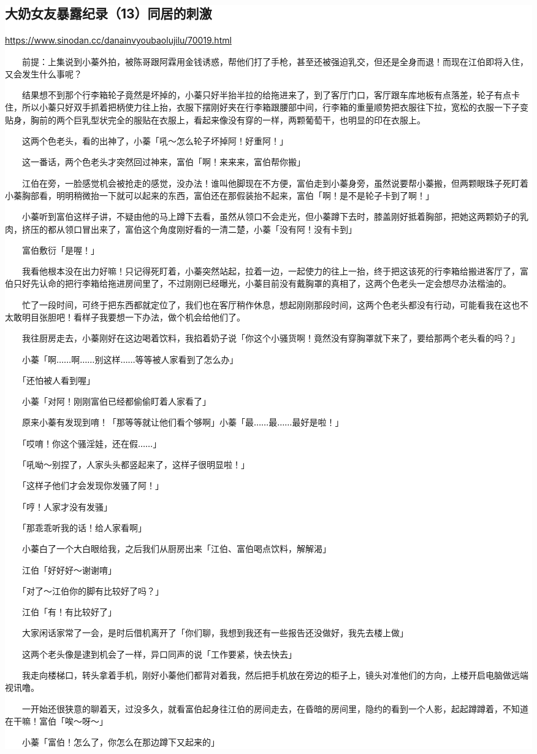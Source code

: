 ## 大奶女友暴露纪录（13）同居的刺激

https://www.sinodan.cc/danainvyoubaolujilu/70019.html

　　前提：上集说到小蓁外拍，被陈哥跟阿霖用金钱诱惑，帮他们打了手枪，甚至还被强迫乳交，但还是全身而退！而现在江伯即将入住，又会发生什么事呢？

　　结果想不到那个行李箱轮子竟然是坏掉的，小蓁只好半抬半拉的给拖进来了，到了客厅门口，客厅跟车库地板有点落差，轮子有点卡住，所以小蓁只好双手抓着把柄使力往上抬，衣服下摆刚好夹在行李箱跟腰部中间，行李箱的重量顺势把衣服往下拉，宽松的衣服一下子变贴身，胸前的两个巨乳型状完全的服贴在衣服上，看起来像没有穿的一样，两颗葡萄干，也明显的印在衣服上。

　　这两个色老头，看的出神了，小蓁「吼～怎么轮子坏掉阿！好重阿！」

　　这一番话，两个色老头才突然回过神来，富伯「啊！来来来，富伯帮你搬」

　　江伯在旁，一脸感觉机会被抢走的感觉，没办法！谁叫他脚现在不方便，富伯走到小蓁身旁，虽然说要帮小蓁搬，但两颗眼珠子死盯着小蓁胸部看，明明稍微抬一下就可以起来的东西，富伯还在那假装抬不起来，富伯「啊！是不是轮子卡到了啊！」

　　小蓁听到富伯这样子讲，不疑由他的马上蹲下去看，虽然从领口不会走光，但小蓁蹲下去时，膝盖刚好抵着胸部，把她这两颗奶子的乳肉，挤压的都从领口冒出来了，富伯这个角度刚好看的一清二楚，小蓁「没有阿！没有卡到」

　　富伯敷衍「是喔！」

　　我看他根本没在出力好嘛！只记得死盯着，小蓁突然站起，拉着一边，一起使力的往上一抬，终于把这该死的行李箱给搬进客厅了，富伯只好先认命的把行李箱给拖进房间里了，不过刚刚已经曝光，小蓁目前没有戴胸罩的真相了，这两个色老头一定会想尽办法楷油的。

　　忙了一段时间，可终于把东西都就定位了，我们也在客厅稍作休息，想起刚刚那段时间，这两个色老头都没有行动，可能看我在这也不太敢明目张胆吧！看样子我要想一下办法，做个机会给他们了。

　　我往厨房走去，小蓁刚好在这边喝着饮料，我掐着奶子说「你这个小骚货啊！竟然没有穿胸罩就下来了，要给那两个老头看的吗？」

　　小蓁「啊……啊……别这样……等等被人家看到了怎么办」

　　「还怕被人看到喔」

　　小蓁「对阿！刚刚富伯已经都偷偷盯着人家看了」

　　原来小蓁有发现到唷！「那等等就让他们看个够啊」小蓁「最……最……最好是啦！」

　　「哎唷！你这个骚淫娃，还在假……」

　　「吼呦～别捏了，人家头头都竖起来了，这样子很明显啦！」

　　「这样子他们才会发现你发骚了阿！」

　　「哼！人家才没有发骚」

　　「那乖乖听我的话！给人家看啊」

　　小蓁白了一个大白眼给我，之后我们从厨房出来「江伯、富伯喝点饮料，解解渴」

　　江伯「好好好～谢谢唷」

　　「对了～江伯你的脚有比较好了吗？」

　　江伯「有！有比较好了」

　　大家闲话家常了一会，是时后借机离开了「你们聊，我想到我还有一些报告还没做好，我先去楼上做」

　　这两个老头像是逮到机会了一样，异口同声的说「工作要紧，快去快去」

　　我走向楼梯口，转头拿着手机，刚好小蓁他们都背对着我，然后把手机放在旁边的柜子上，镜头对准他们的方向，上楼开启电脑做远端视讯噜。

　　一开始还很狭意的聊着天，过没多久，就看富伯起身往江伯的房间走去，在昏暗的房间里，隐约的看到一个人影，起起蹲蹲着，不知道在干嘛！富伯「唉～呀～」

　　小蓁「富伯！怎么了，你怎么在那边蹲下又起来的」
